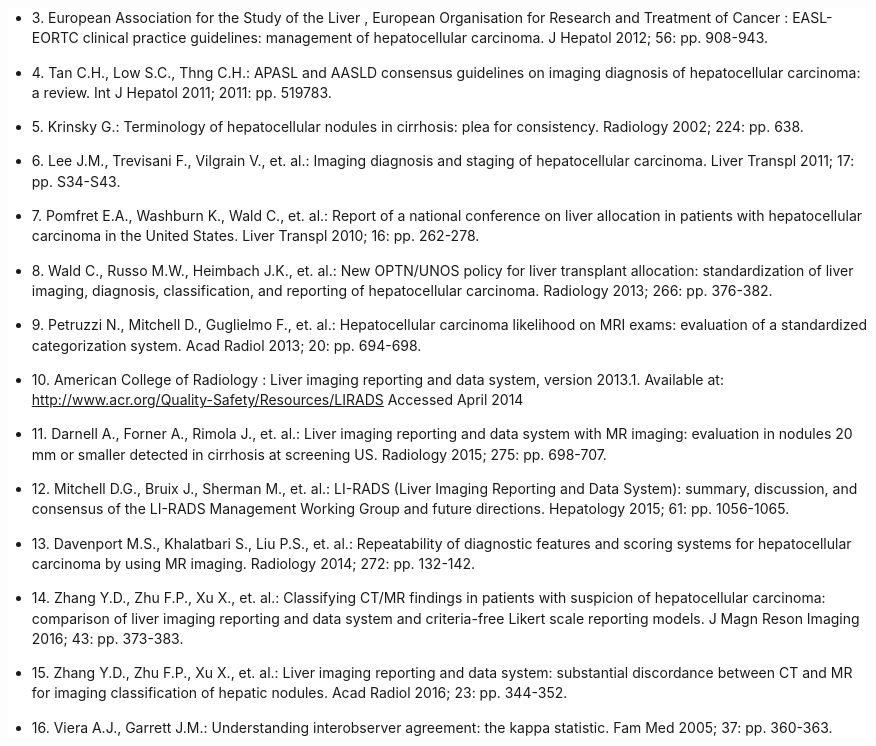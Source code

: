 
- 3\. European Association for the Study of the Liver , European Organisation for Research and Treatment of Cancer : EASL-EORTC clinical practice guidelines: management of hepatocellular carcinoma. J Hepatol 2012; 56: pp. 908-943.


- 4\. Tan C.H., Low S.C., Thng C.H.: APASL and AASLD consensus guidelines on imaging diagnosis of hepatocellular carcinoma: a review. Int J Hepatol 2011; 2011: pp. 519783.


- 5\. Krinsky G.: Terminology of hepatocellular nodules in cirrhosis: plea for consistency. Radiology 2002; 224: pp. 638.


- 6\. Lee J.M., Trevisani F., Vilgrain V., et. al.: Imaging diagnosis and staging of hepatocellular carcinoma. Liver Transpl 2011; 17: pp. S34-S43.


- 7\. Pomfret E.A., Washburn K., Wald C., et. al.: Report of a national conference on liver allocation in patients with hepatocellular carcinoma in the United States. Liver Transpl 2010; 16: pp. 262-278.


- 8\. Wald C., Russo M.W., Heimbach J.K., et. al.: New OPTN/UNOS policy for liver transplant allocation: standardization of liver imaging, diagnosis, classification, and reporting of hepatocellular carcinoma. Radiology 2013; 266: pp. 376-382.


- 9\. Petruzzi N., Mitchell D., Guglielmo F., et. al.: Hepatocellular carcinoma likelihood on MRI exams: evaluation of a standardized categorization system. Acad Radiol 2013; 20: pp. 694-698.


- 10\. American College of Radiology : Liver imaging reporting and data system, version 2013.1. Available at: http://www.acr.org/Quality-Safety/Resources/LIRADS Accessed April 2014


- 11\. Darnell A., Forner A., Rimola J., et. al.: Liver imaging reporting and data system with MR imaging: evaluation in nodules 20 mm or smaller detected in cirrhosis at screening US. Radiology 2015; 275: pp. 698-707.


- 12\. Mitchell D.G., Bruix J., Sherman M., et. al.: LI-RADS (Liver Imaging Reporting and Data System): summary, discussion, and consensus of the LI-RADS Management Working Group and future directions. Hepatology 2015; 61: pp. 1056-1065.


- 13\. Davenport M.S., Khalatbari S., Liu P.S., et. al.: Repeatability of diagnostic features and scoring systems for hepatocellular carcinoma by using MR imaging. Radiology 2014; 272: pp. 132-142.


- 14\. Zhang Y.D., Zhu F.P., Xu X., et. al.: Classifying CT/MR findings in patients with suspicion of hepatocellular carcinoma: comparison of liver imaging reporting and data system and criteria-free Likert scale reporting models. J Magn Reson Imaging 2016; 43: pp. 373-383.


- 15\. Zhang Y.D., Zhu F.P., Xu X., et. al.: Liver imaging reporting and data system: substantial discordance between CT and MR for imaging classification of hepatic nodules. Acad Radiol 2016; 23: pp. 344-352.


- 16\. Viera A.J., Garrett J.M.: Understanding interobserver agreement: the kappa statistic. Fam Med 2005; 37: pp. 360-363.


